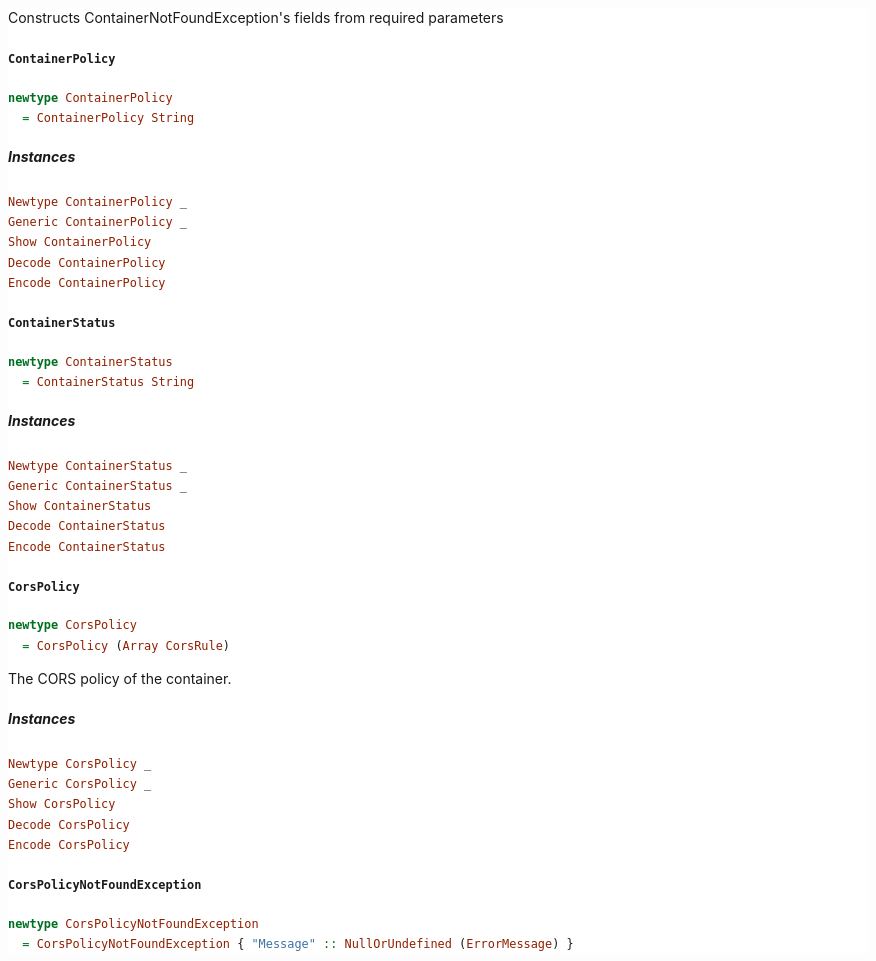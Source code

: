 Constructs ContainerNotFoundException's fields from required parameters

#### `ContainerPolicy`

``` purescript
newtype ContainerPolicy
  = ContainerPolicy String
```

##### Instances
``` purescript
Newtype ContainerPolicy _
Generic ContainerPolicy _
Show ContainerPolicy
Decode ContainerPolicy
Encode ContainerPolicy
```

#### `ContainerStatus`

``` purescript
newtype ContainerStatus
  = ContainerStatus String
```

##### Instances
``` purescript
Newtype ContainerStatus _
Generic ContainerStatus _
Show ContainerStatus
Decode ContainerStatus
Encode ContainerStatus
```

#### `CorsPolicy`

``` purescript
newtype CorsPolicy
  = CorsPolicy (Array CorsRule)
```

<p>The CORS policy of the container. </p>

##### Instances
``` purescript
Newtype CorsPolicy _
Generic CorsPolicy _
Show CorsPolicy
Decode CorsPolicy
Encode CorsPolicy
```

#### `CorsPolicyNotFoundException`

``` purescript
newtype CorsPolicyNotFoundException
  = CorsPolicyNotFoundException { "Message" :: NullOrUndefined (ErrorMessage) }
```
